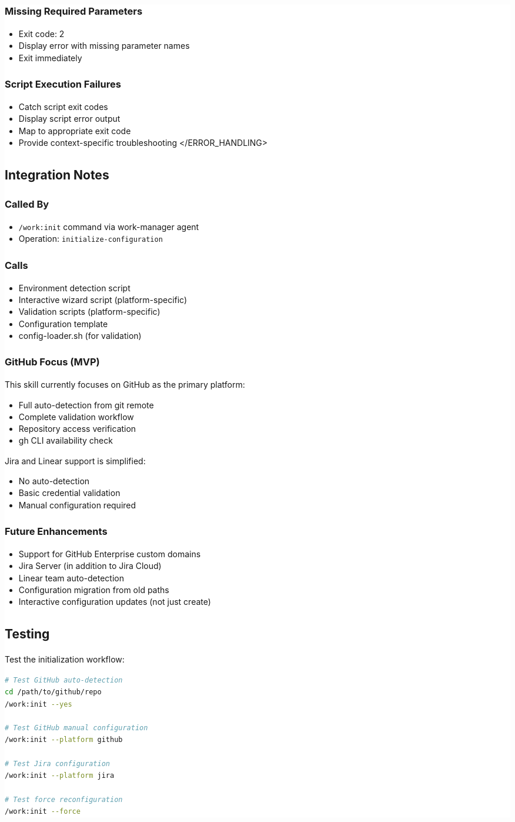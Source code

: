 ### Missing Required Parameters
- Exit code: 2
- Display error with missing parameter names
- Exit immediately

### Script Execution Failures
- Catch script exit codes
- Display script error output
- Map to appropriate exit code
- Provide context-specific troubleshooting
</ERROR_HANDLING>

## Integration Notes

### Called By
- `/work:init` command via work-manager agent
- Operation: `initialize-configuration`

### Calls
- Environment detection script
- Interactive wizard script (platform-specific)
- Validation scripts (platform-specific)
- Configuration template
- config-loader.sh (for validation)

### GitHub Focus (MVP)
This skill currently focuses on GitHub as the primary platform:
- Full auto-detection from git remote
- Complete validation workflow
- Repository access verification
- gh CLI availability check

Jira and Linear support is simplified:
- No auto-detection
- Basic credential validation
- Manual configuration required

### Future Enhancements
- Support for GitHub Enterprise custom domains
- Jira Server (in addition to Jira Cloud)
- Linear team auto-detection
- Configuration migration from old paths
- Interactive configuration updates (not just create)

## Testing

Test the initialization workflow:

```bash
# Test GitHub auto-detection
cd /path/to/github/repo
/work:init --yes

# Test GitHub manual configuration
/work:init --platform github

# Test Jira configuration
/work:init --platform jira

# Test force reconfiguration
/work:init --force

```